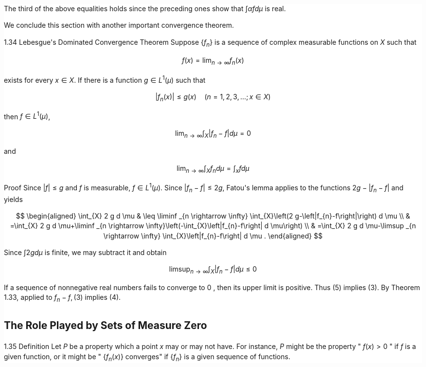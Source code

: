 The third of the above equalities holds since the preceding ones show that $\int \alpha f d \mu$ is real.

We conclude this section with another important convergence theorem.

1.34 Lebesgue's Dominated Convergence Theorem Suppose $\left\{f_{n}\right\}$ is a sequence of complex measurable functions on $X$ such that

$$
f(x)=\lim _{n \rightarrow \infty} f_{n}(x)
$$

exists for every $x \in X$. If there is a function $g \in L^{1}(\mu)$ such that

$$
\left|f_{n}(x)\right| \leq g(x) \quad(n=1,2,3, \ldots ; x \in X)
$$

then $f \in L^{1}(\mu)$,

$$
\lim _{n \rightarrow \infty} \int_{X}\left|f_{n}-f\right| d \mu=0
$$

and

$$
\lim _{n \rightarrow \infty} \int_{X} f_{n} d \mu=\int_{x} f d \mu
$$

Proof Since $|f| \leq g$ and $f$ is measurable, $f \in L^{1}(\mu)$. Since $\left|f_{n}-f\right| \leq 2 g$, Fatou's lemma applies to the functions $2 g-\left|f_{n}-f\right|$ and yields

$$
\begin{aligned}
\int_{X} 2 g d \mu & \leq \liminf _{n \rightarrow \infty} \int_{X}\left(2 g-\left|f_{n}-f\right|\right) d \mu \\
& =\int_{X} 2 g d \mu+\liminf _{n \rightarrow \infty}\left(-\int_{X}\left|f_{n}-f\right| d \mu\right) \\
& =\int_{X} 2 g d \mu-\limsup _{n \rightarrow \infty} \int_{X}\left|f_{n}-f\right| d \mu .
\end{aligned}
$$

Since $\int 2 g d \mu$ is finite, we may subtract it and obtain

$$
\limsup _{n \rightarrow \infty} \int_{X}\left|f_{n}-f\right| d \mu \leq 0
$$

If a sequence of nonnegative real numbers fails to converge to 0 , then its upper limit is positive. Thus (5) implies (3). By Theorem 1.33, applied to $f_{n}-f,(3)$ implies (4).

## The Role Played by Sets of Measure Zero

1.35 Definition Let $P$ be a property which a point $x$ may or may not have. For instance, $P$ might be the property " $f(x)>0$ " if $f$ is a given function, or it might be " $\left\{f_{n}(x)\right\}$ converges" if $\left\{f_{n}\right\}$ is a given sequence of functions.
